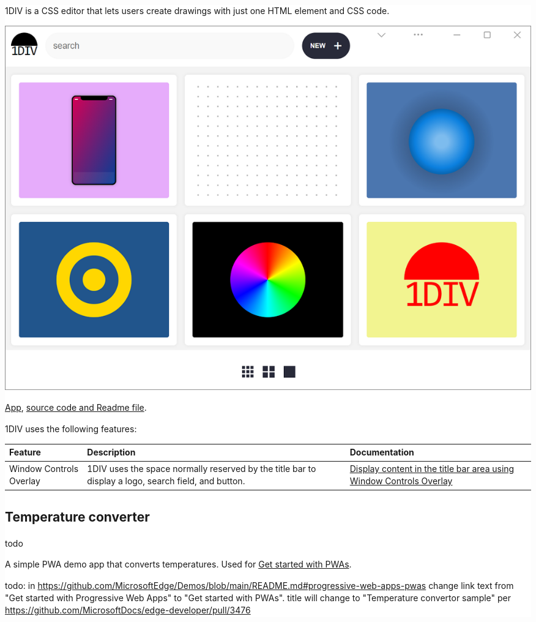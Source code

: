 1DIV is a CSS editor that lets users create drawings with just one HTML element and CSS code.

![The 1DIV app](./demo-pwas-images/1div-demo.png)

[App](https://microsoftedge.github.io/Demos/1DIV/dist/), [source code and Readme file](https://github.com/MicrosoftEdge/Demos/tree/main/1DIV/).

1DIV uses the following features:

| Feature | Description | Documentation |
|:--- |:--- |:--- |
| Window Controls Overlay | 1DIV uses the space normally reserved by the title bar to display a logo, search field, and button. | [Display content in the title bar area using Window Controls Overlay](how-to/window-controls-overlay.md) |



## Temperature converter

todo

A simple PWA demo app that converts temperatures.  Used for [Get started with PWAs](./how-to/index.md).

todo: in https://github.com/MicrosoftEdge/Demos/blob/main/README.md#progressive-web-apps-pwas  change link text from "Get started with Progressive Web Apps" to "Get started with PWAs".  title will change to "Temperature convertor sample" per https://github.com/MicrosoftDocs/edge-developer/pull/3476
